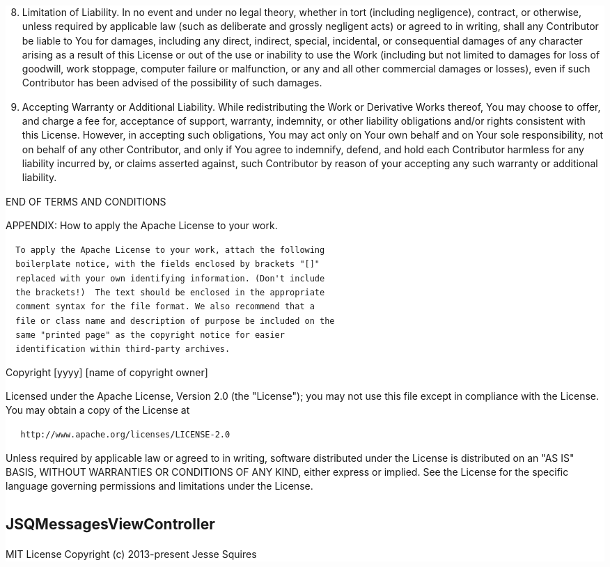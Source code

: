    8. Limitation of Liability. In no event and under no legal theory,
      whether in tort (including negligence), contract, or otherwise,
      unless required by applicable law (such as deliberate and grossly
      negligent acts) or agreed to in writing, shall any Contributor be
      liable to You for damages, including any direct, indirect, special,
      incidental, or consequential damages of any character arising as a
      result of this License or out of the use or inability to use the
      Work (including but not limited to damages for loss of goodwill,
      work stoppage, computer failure or malfunction, or any and all
      other commercial damages or losses), even if such Contributor
      has been advised of the possibility of such damages.

   9. Accepting Warranty or Additional Liability. While redistributing
      the Work or Derivative Works thereof, You may choose to offer,
      and charge a fee for, acceptance of support, warranty, indemnity,
      or other liability obligations and/or rights consistent with this
      License. However, in accepting such obligations, You may act only
      on Your own behalf and on Your sole responsibility, not on behalf
      of any other Contributor, and only if You agree to indemnify,
      defend, and hold each Contributor harmless for any liability
      incurred by, or claims asserted against, such Contributor by reason
      of your accepting any such warranty or additional liability.

   END OF TERMS AND CONDITIONS

   APPENDIX: How to apply the Apache License to your work.

      To apply the Apache License to your work, attach the following
      boilerplate notice, with the fields enclosed by brackets "[]"
      replaced with your own identifying information. (Don't include
      the brackets!)  The text should be enclosed in the appropriate
      comment syntax for the file format. We also recommend that a
      file or class name and description of purpose be included on the
      same "printed page" as the copyright notice for easier
      identification within third-party archives.

   Copyright [yyyy] [name of copyright owner]

   Licensed under the Apache License, Version 2.0 (the "License");
   you may not use this file except in compliance with the License.
   You may obtain a copy of the License at

       http://www.apache.org/licenses/LICENSE-2.0

   Unless required by applicable law or agreed to in writing, software
   distributed under the License is distributed on an "AS IS" BASIS,
   WITHOUT WARRANTIES OR CONDITIONS OF ANY KIND, either express or implied.
   See the License for the specific language governing permissions and
   limitations under the License.


## JSQMessagesViewController


MIT License
Copyright (c) 2013-present Jesse Squires
